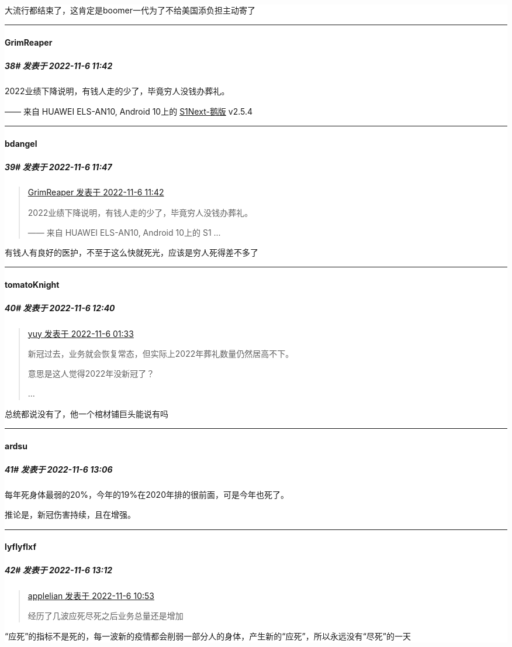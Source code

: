 大流行都结束了，这肯定是boomer一代为了不给美国添负担主动寄了

*****

####  GrimReaper  
##### 38#       发表于 2022-11-6 11:42

2022业绩下降说明，有钱人走的少了，毕竟穷人没钱办葬礼。

—— 来自 HUAWEI ELS-AN10, Android 10上的 [S1Next-鹅版](https://github.com/ykrank/S1-Next/releases) v2.5.4

*****

####  bdangel  
##### 39#       发表于 2022-11-6 11:47

<blockquote><a href="httphttps://bbs.saraba1st.com/2b/forum.php?mod=redirect&amp;goto=findpost&amp;pid=58296281&amp;ptid=2103457" target="_blank">GrimReaper 发表于 2022-11-6 11:42</a>

2022业绩下降说明，有钱人走的少了，毕竟穷人没钱办葬礼。

—— 来自 HUAWEI ELS-AN10, Android 10上的 S1 ...</blockquote>
有钱人有良好的医护，不至于这么快就死光，应该是穷人死得差不多了

*****

####  tomatoKnight  
##### 40#       发表于 2022-11-6 12:40

<blockquote><a href="httphttps://bbs.saraba1st.com/2b/forum.php?mod=redirect&amp;goto=findpost&amp;pid=58293403&amp;ptid=2103457" target="_blank">yuy 发表于 2022-11-6 01:33</a>

新冠过去，业务就会恢复常态，但实际上2022年葬礼数量仍然居高不下。

意思是这人觉得2022年没新冠了？

 ...</blockquote>
总统都说没有了，他一个棺材铺巨头能说有吗

*****

####  ardsu  
##### 41#       发表于 2022-11-6 13:06

每年死身体最弱的20%，今年的19%在2020年排的很前面，可是今年也死了。

推论是，新冠伤害持续，且在增强。

*****

####  lyflyflxf  
##### 42#       发表于 2022-11-6 13:12

<blockquote><a href="httphttps://bbs.saraba1st.com/2b/forum.php?mod=redirect&amp;goto=findpost&amp;pid=58295605&amp;ptid=2103457" target="_blank">applelian 发表于 2022-11-6 10:53</a>

经历了几波应死尽死之后业务总量还是增加</blockquote>
“应死”的指标不是死的，每一波新的疫情都会削弱一部分人的身体，产生新的“应死”，所以永远没有“尽死”的一天
